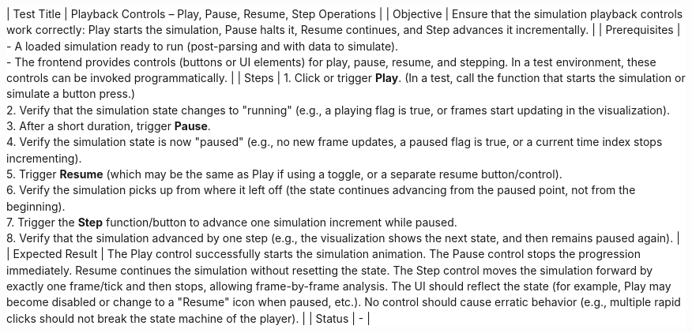 | Test Title      | Playback Controls – Play, Pause, Resume, Step Operations                                                                                                                                                                                                                                                                                                                                                                                                                                                                                                                                                                                                                                                                                                                                                                                                                                                                                                                       |
| Objective       | Ensure that the simulation playback controls work correctly: Play starts the simulation, Pause halts it, Resume continues, and Step advances it incrementally.                                                                                                                                                                                                                                                                                                                                                                                                                                                                                                                                                                                                                                                                                                                                                                                                                 |
| Prerequisites   | - A loaded simulation ready to run (post-parsing and with data to simulate).  <br>- The frontend provides controls (buttons or UI elements) for play, pause, resume, and stepping. In a test environment, these controls can be invoked programmatically.                                                                                                                                                                                                                                                                                                                                                                                                                                                                                                                                                                                                                                                                                                                      |
| Steps           | 1. Click or trigger **Play**. (In a test, call the function that starts the simulation or simulate a button press.)  <br>2. Verify that the simulation state changes to "running" (e.g., a playing flag is true, or frames start updating in the visualization).  <br>3. After a short duration, trigger **Pause**.  <br>4. Verify the simulation state is now "paused" (e.g., no new frame updates, a paused flag is true, or a current time index stops incrementing).  <br>5. Trigger **Resume** (which may be the same as Play if using a toggle, or a separate resume button/control).  <br>6. Verify the simulation picks up from where it left off (the state continues advancing from the paused point, not from the beginning).  <br>7. Trigger the **Step** function/button to advance one simulation increment while paused.  <br>8. Verify that the simulation advanced by one step (e.g., the visualization shows the next state, and then remains paused again). |
| Expected Result | The Play control successfully starts the simulation animation. The Pause control stops the progression immediately. Resume continues the simulation without resetting the state. The Step control moves the simulation forward by exactly one frame/tick and then stops, allowing frame-by-frame analysis. The UI should reflect the state (for example, Play may become disabled or change to a "Resume" icon when paused, etc.). No control should cause erratic behavior (e.g., multiple rapid clicks should not break the state machine of the player).                                                                                                                                                                                                                                                                                                                                                                                                                    |
| Status          | -                                                                                                                                                                                                                                                                                                                                                                                                                                                                                                                                                                                                                                                                                                                                                                                                                                                                                                                                                                              |